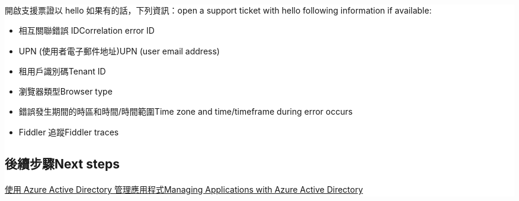 <span data-ttu-id="e9392-165">開啟支援票證以 hello 如果有的話，下列資訊：</span><span class="sxs-lookup"><span data-stu-id="e9392-165">open a support ticket with hello following information if available:</span></span>

-   <span data-ttu-id="e9392-166">相互關聯錯誤 ID</span><span class="sxs-lookup"><span data-stu-id="e9392-166">Correlation error ID</span></span>

-   <span data-ttu-id="e9392-167">UPN (使用者電子郵件地址)</span><span class="sxs-lookup"><span data-stu-id="e9392-167">UPN (user email address)</span></span>

-   <span data-ttu-id="e9392-168">租用戶識別碼</span><span class="sxs-lookup"><span data-stu-id="e9392-168">Tenant ID</span></span>

-   <span data-ttu-id="e9392-169">瀏覽器類型</span><span class="sxs-lookup"><span data-stu-id="e9392-169">Browser type</span></span>

-   <span data-ttu-id="e9392-170">錯誤發生期間的時區和時間/時間範圍</span><span class="sxs-lookup"><span data-stu-id="e9392-170">Time zone and time/timeframe during error occurs</span></span>

-   <span data-ttu-id="e9392-171">Fiddler 追蹤</span><span class="sxs-lookup"><span data-stu-id="e9392-171">Fiddler traces</span></span>

## <a name="next-steps"></a><span data-ttu-id="e9392-172">後續步驟</span><span class="sxs-lookup"><span data-stu-id="e9392-172">Next steps</span></span>
[<span data-ttu-id="e9392-173">使用 Azure Active Directory 管理應用程式</span><span class="sxs-lookup"><span data-stu-id="e9392-173">Managing Applications with Azure Active Directory</span></span>](active-directory-enable-sso-scenario.md)
